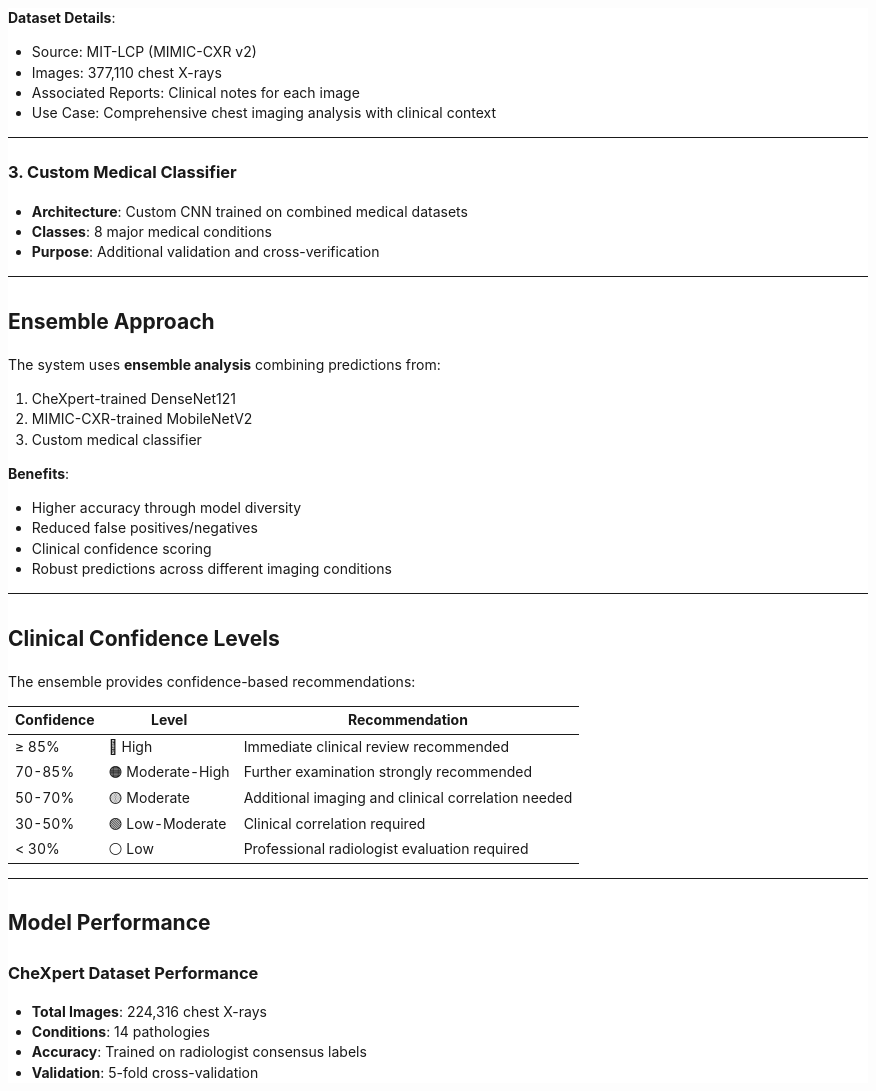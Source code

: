 **Dataset Details**:
- Source: MIT-LCP (MIMIC-CXR v2)
- Images: 377,110 chest X-rays
- Associated Reports: Clinical notes for each image
- Use Case: Comprehensive chest imaging analysis with clinical context

---

### 3. **Custom Medical Classifier**
- **Architecture**: Custom CNN trained on combined medical datasets
- **Classes**: 8 major medical conditions
- **Purpose**: Additional validation and cross-verification

---

## Ensemble Approach

The system uses **ensemble analysis** combining predictions from:
1. CheXpert-trained DenseNet121
2. MIMIC-CXR-trained MobileNetV2
3. Custom medical classifier

**Benefits**:
- Higher accuracy through model diversity
- Reduced false positives/negatives
- Clinical confidence scoring
- Robust predictions across different imaging conditions

---

## Clinical Confidence Levels

The ensemble provides confidence-based recommendations:

| Confidence | Level | Recommendation |
|-----------|-------|-----------------|
| ≥ 85% | 🔴 High | Immediate clinical review recommended |
| 70-85% | 🟠 Moderate-High | Further examination strongly recommended |
| 50-70% | 🟡 Moderate | Additional imaging and clinical correlation needed |
| 30-50% | 🟢 Low-Moderate | Clinical correlation required |
| < 30% | ⚪ Low | Professional radiologist evaluation required |

---

## Model Performance

### CheXpert Dataset Performance
- **Total Images**: 224,316 chest X-rays
- **Conditions**: 14 pathologies
- **Accuracy**: Trained on radiologist consensus labels
- **Validation**: 5-fold cross-validation
